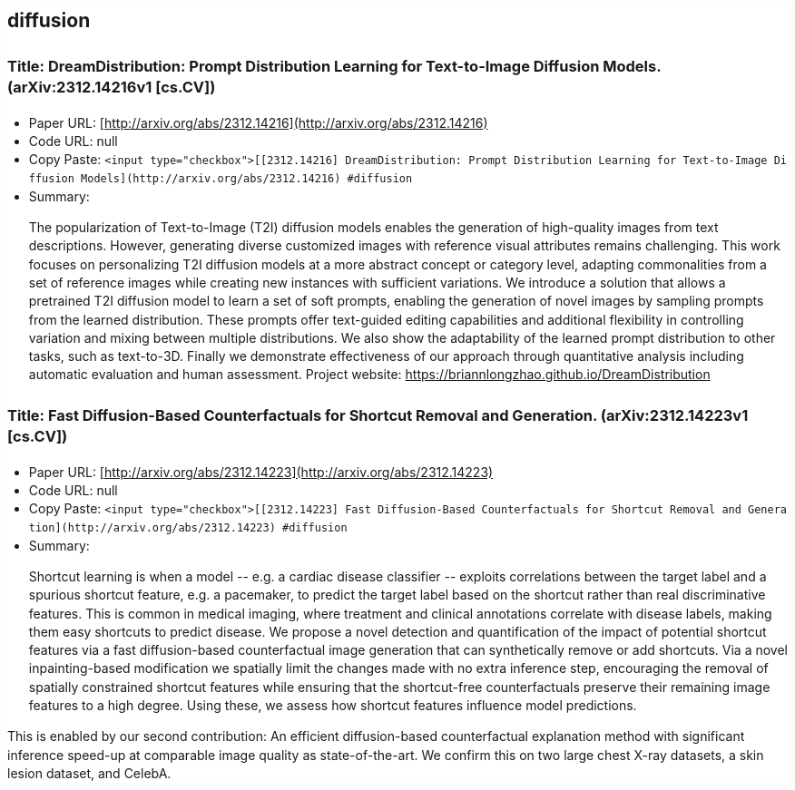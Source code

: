## diffusion
### Title: DreamDistribution: Prompt Distribution Learning for Text-to-Image Diffusion Models. (arXiv:2312.14216v1 [cs.CV])
* Paper URL: [http://arxiv.org/abs/2312.14216](http://arxiv.org/abs/2312.14216)
* Code URL: null
* Copy Paste: `<input type="checkbox">[[2312.14216] DreamDistribution: Prompt Distribution Learning for Text-to-Image Diffusion Models](http://arxiv.org/abs/2312.14216) #diffusion`
* Summary: <p>The popularization of Text-to-Image (T2I) diffusion models enables the
generation of high-quality images from text descriptions. However, generating
diverse customized images with reference visual attributes remains challenging.
This work focuses on personalizing T2I diffusion models at a more abstract
concept or category level, adapting commonalities from a set of reference
images while creating new instances with sufficient variations. We introduce a
solution that allows a pretrained T2I diffusion model to learn a set of soft
prompts, enabling the generation of novel images by sampling prompts from the
learned distribution. These prompts offer text-guided editing capabilities and
additional flexibility in controlling variation and mixing between multiple
distributions. We also show the adaptability of the learned prompt distribution
to other tasks, such as text-to-3D. Finally we demonstrate effectiveness of our
approach through quantitative analysis including automatic evaluation and human
assessment. Project website: https://briannlongzhao.github.io/DreamDistribution
</p>

### Title: Fast Diffusion-Based Counterfactuals for Shortcut Removal and Generation. (arXiv:2312.14223v1 [cs.CV])
* Paper URL: [http://arxiv.org/abs/2312.14223](http://arxiv.org/abs/2312.14223)
* Code URL: null
* Copy Paste: `<input type="checkbox">[[2312.14223] Fast Diffusion-Based Counterfactuals for Shortcut Removal and Generation](http://arxiv.org/abs/2312.14223) #diffusion`
* Summary: <p>Shortcut learning is when a model -- e.g. a cardiac disease classifier --
exploits correlations between the target label and a spurious shortcut feature,
e.g. a pacemaker, to predict the target label based on the shortcut rather than
real discriminative features. This is common in medical imaging, where
treatment and clinical annotations correlate with disease labels, making them
easy shortcuts to predict disease. We propose a novel detection and
quantification of the impact of potential shortcut features via a fast
diffusion-based counterfactual image generation that can synthetically remove
or add shortcuts. Via a novel inpainting-based modification we spatially limit
the changes made with no extra inference step, encouraging the removal of
spatially constrained shortcut features while ensuring that the shortcut-free
counterfactuals preserve their remaining image features to a high degree. Using
these, we assess how shortcut features influence model predictions.
</p>
<p>This is enabled by our second contribution: An efficient diffusion-based
counterfactual explanation method with significant inference speed-up at
comparable image quality as state-of-the-art. We confirm this on two large
chest X-ray datasets, a skin lesion dataset, and CelebA.
</p>
